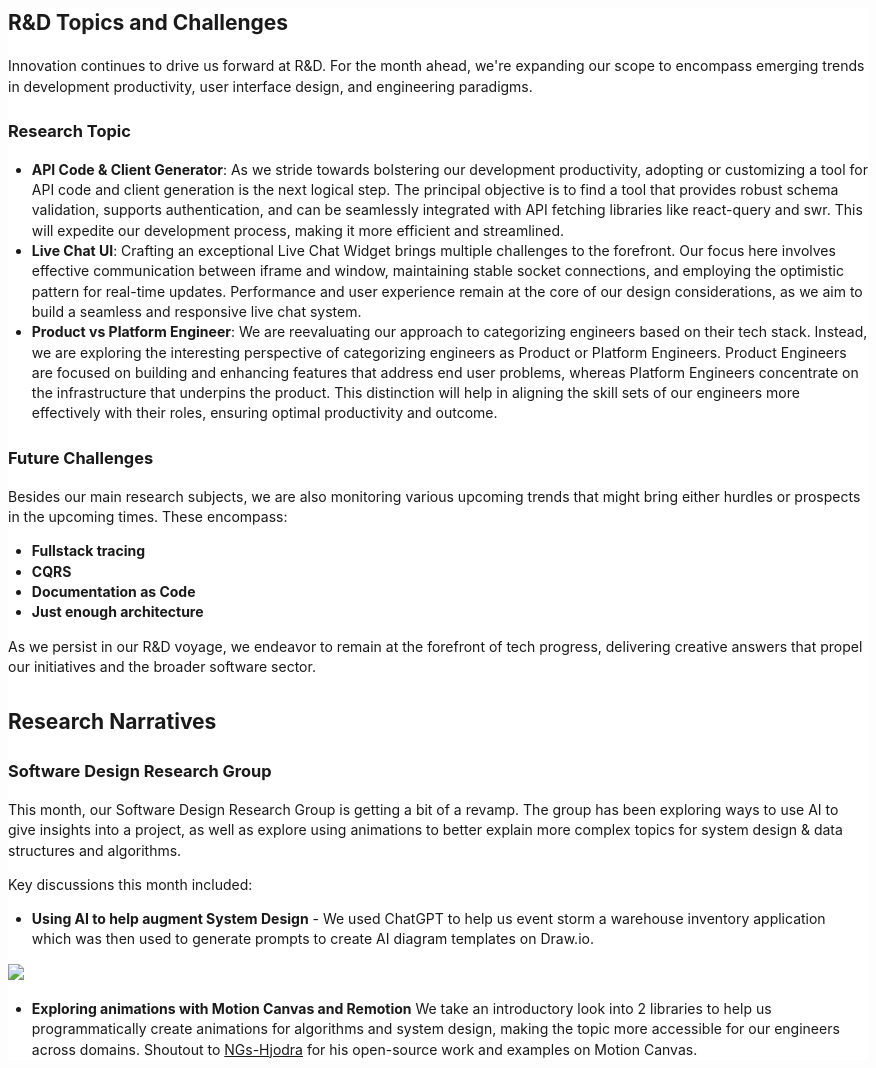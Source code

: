 ## R&D Topics and Challenges
Innovation continues to drive us forward at R&D. For the month ahead, we're expanding our scope to encompass emerging trends in development productivity, user interface design, and engineering paradigms.

### Research Topic
* **API Code & Client Generator**: As we stride towards bolstering our development productivity, adopting or customizing a tool for API code and client generation is the next logical step. The principal objective is to find a tool that provides robust schema validation, supports authentication, and can be seamlessly integrated with API fetching libraries like react-query and swr. This will expedite our development process, making it more efficient and streamlined.
* **Live Chat UI**: Crafting an exceptional Live Chat Widget brings multiple challenges to the forefront. Our focus here involves effective communication between iframe and window, maintaining stable socket connections, and employing the optimistic pattern for real-time updates. Performance and user experience remain at the core of our design considerations, as we aim to build a seamless and responsive live chat system.
* **Product vs Platform Engineer**: We are reevaluating our approach to categorizing engineers based on their tech stack. Instead, we are exploring the interesting perspective of categorizing engineers as Product or Platform Engineers. Product Engineers are focused on building and enhancing features that address end user problems, whereas Platform Engineers concentrate on the infrastructure that underpins the product. This distinction will help in aligning the skill sets of our engineers more effectively with their roles, ensuring optimal productivity and outcome.

### Future Challenges
Besides our main research subjects, we are also monitoring various upcoming trends that might bring either hurdles or prospects in the upcoming times. These encompass:

* **Fullstack tracing**
* **CQRS**
* **Documentation as Code**
* **Just enough architecture**

As we persist in our R&D voyage, we endeavor to remain at the forefront of tech progress, delivering creative answers that propel our initiatives and the broader software sector.

## Research Narratives
### Software Design Research Group
This month, our Software Design Research Group is getting a bit of a revamp. The group has been exploring ways to use AI to give insights into a project, as well as explore using animations to better explain more complex topics for system design & data structures and algorithms.

Key discussions this month included:
* **Using AI to help augment System Design** - We used ChatGPT to help us event storm a warehouse inventory application which was then used to generate prompts to create AI diagram templates on Draw.io.

![](assets/2023-august-forward-engineering_forward-engineering-august-2023_982514c306a616ecbd5c4451112ec201_md5.webp)

* **Exploring animations with Motion Canvas and Remotion** 
We take an introductory look into 2 libraries to help us programmatically create animations for algorithms and system design, making the topic more accessible for our engineers across domains. Shoutout to [NGs-Hjodra](https://www.youtube.com/@NGs-Hjodra) for his open-source work and examples on Motion Canvas.
